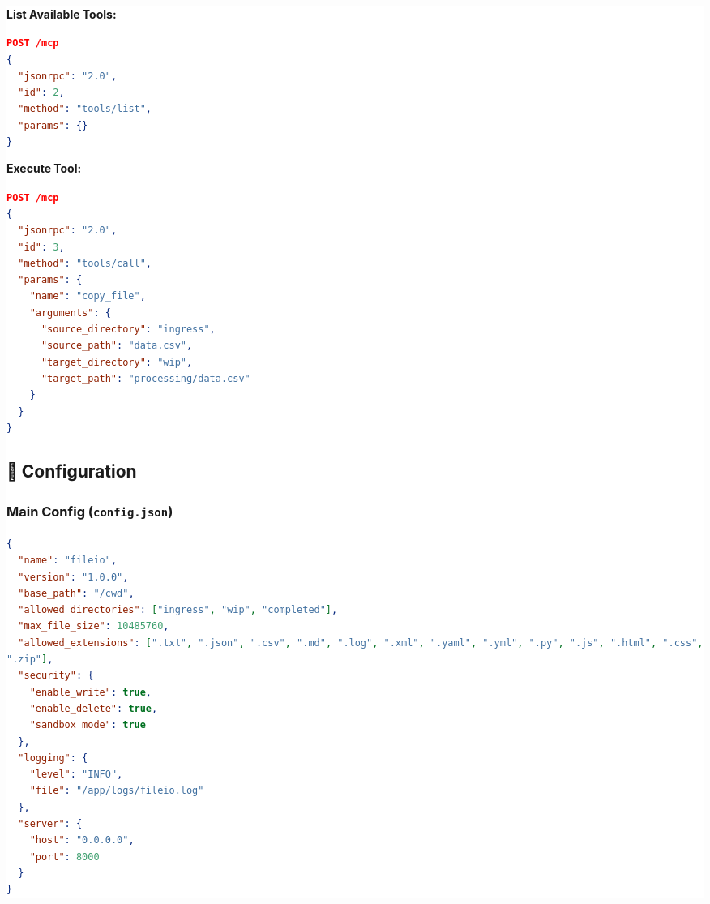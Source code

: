 **List Available Tools:**
```json
POST /mcp
{
  "jsonrpc": "2.0",
  "id": 2,
  "method": "tools/list",
  "params": {}
}
```

**Execute Tool:**
```json
POST /mcp
{
  "jsonrpc": "2.0",
  "id": 3,
  "method": "tools/call",
  "params": {
    "name": "copy_file",
    "arguments": {
      "source_directory": "ingress",
      "source_path": "data.csv",
      "target_directory": "wip",
      "target_path": "processing/data.csv"
    }
  }
}
```

## 🔧 Configuration

### Main Config (`config.json`)
```json
{
  "name": "fileio",
  "version": "1.0.0",
  "base_path": "/cwd",
  "allowed_directories": ["ingress", "wip", "completed"],
  "max_file_size": 10485760,
  "allowed_extensions": [".txt", ".json", ".csv", ".md", ".log", ".xml", ".yaml", ".yml", ".py", ".js", ".html", ".css", ".zip"],
  "security": {
    "enable_write": true,
    "enable_delete": true,
    "sandbox_mode": true
  },
  "logging": {
    "level": "INFO",
    "file": "/app/logs/fileio.log"
  },
  "server": {
    "host": "0.0.0.0",
    "port": 8000
  }
}
```

